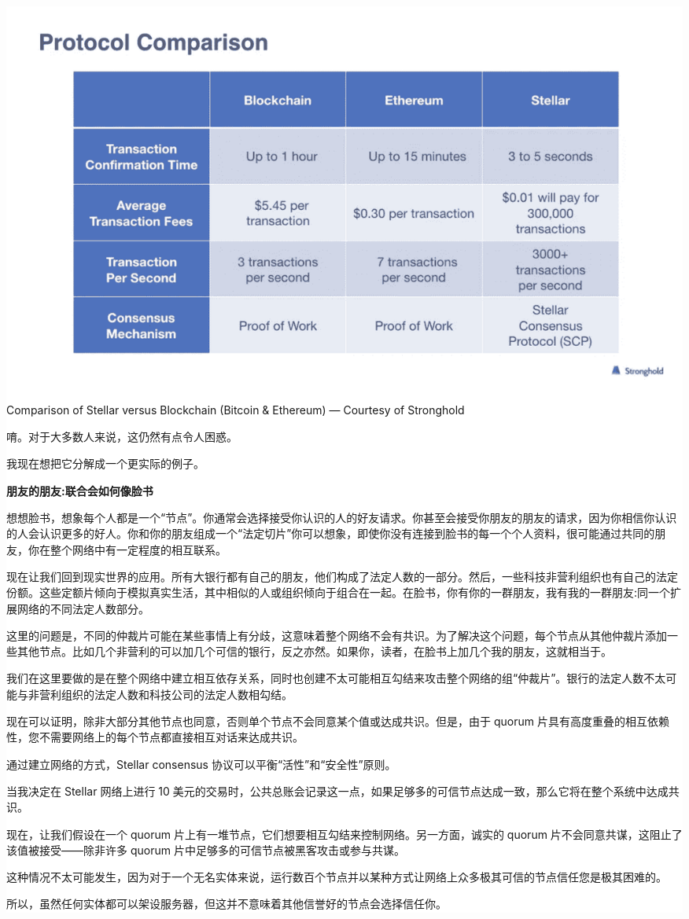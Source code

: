 ![](img/5f75b6e3f89f32672aa05e874e195703.png)

Comparison of Stellar versus Blockchain (Bitcoin & Ethereum) — Courtesy of Stronghold

唷。对于大多数人来说，这仍然有点令人困惑。

我现在想把它分解成一个更实际的例子。

**朋友的朋友:联合会如何像脸书**

想想脸书，想象每个人都是一个“节点”。你通常会选择接受你认识的人的好友请求。你甚至会接受你朋友的朋友的请求，因为你相信你认识的人会认识更多的好人。你和你的朋友组成一个“法定切片”你可以想象，即使你没有连接到脸书的每一个个人资料，很可能通过共同的朋友，你在整个网络中有一定程度的相互联系。

现在让我们回到现实世界的应用。所有大银行都有自己的朋友，他们构成了法定人数的一部分。然后，一些科技非营利组织也有自己的法定份额。这些定额片倾向于模拟真实生活，其中相似的人或组织倾向于组合在一起。在脸书，你有你的一群朋友，我有我的一群朋友:同一个扩展网络的不同法定人数部分。

这里的问题是，不同的仲裁片可能在某些事情上有分歧，这意味着整个网络不会有共识。为了解决这个问题，每个节点从其他仲裁片添加一些其他节点。比如几个非营利的可以加几个可信的银行，反之亦然。如果你，读者，在脸书上加几个我的朋友，这就相当于。

我们在这里要做的是在整个网络中建立相互依存关系，同时也创建不太可能相互勾结来攻击整个网络的组“仲裁片”。银行的法定人数不太可能与非营利组织的法定人数和科技公司的法定人数相勾结。

现在可以证明，除非大部分其他节点也同意，否则单个节点不会同意某个值或达成共识。但是，由于 quorum 片具有高度重叠的相互依赖性，您不需要网络上的每个节点都直接相互对话来达成共识。

通过建立网络的方式，Stellar consensus 协议可以平衡“活性”和“安全性”原则。

当我决定在 Stellar 网络上进行 10 美元的交易时，公共总账会记录这一点，如果足够多的可信节点达成一致，那么它将在整个系统中达成共识。

现在，让我们假设在一个 quorum 片上有一堆节点，它们想要相互勾结来控制网络。另一方面，诚实的 quorum 片不会同意共谋，这阻止了该值被接受——除非许多 quorum 片中足够多的可信节点被黑客攻击或参与共谋。

这种情况不太可能发生，因为对于一个无名实体来说，运行数百个节点并以某种方式让网络上众多极其可信的节点信任您是极其困难的。

所以，虽然任何实体都可以架设服务器，但这并不意味着其他信誉好的节点会选择信任你。
